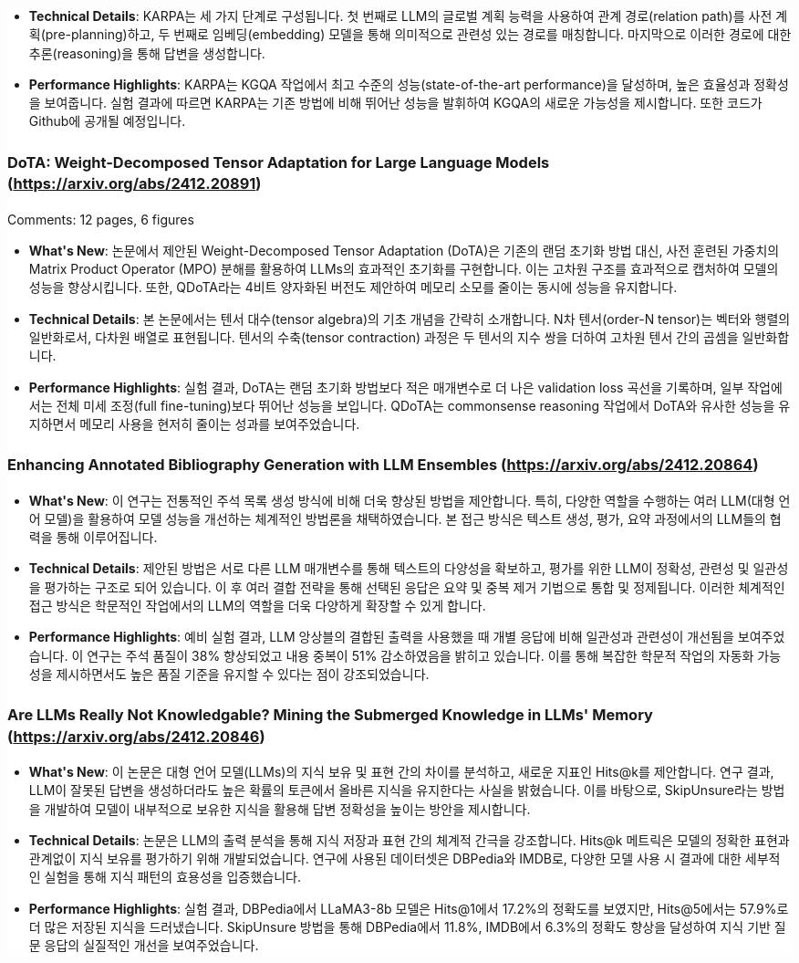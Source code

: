 - **Technical Details**: KARPA는 세 가지 단계로 구성됩니다. 첫 번째로 LLM의 글로벌 계획 능력을 사용하여 관계 경로(relation path)를 사전 계획(pre-planning)하고, 두 번째로 임베딩(embedding) 모델을 통해 의미적으로 관련성 있는 경로를 매칭합니다. 마지막으로 이러한 경로에 대한 추론(reasoning)을 통해 답변을 생성합니다.

- **Performance Highlights**: KARPA는 KGQA 작업에서 최고 수준의 성능(state-of-the-art performance)을 달성하며, 높은 효율성과 정확성을 보여줍니다. 실험 결과에 따르면 KARPA는 기존 방법에 비해 뛰어난 성능을 발휘하여 KGQA의 새로운 가능성을 제시합니다. 또한 코드가 Github에 공개될 예정입니다.



### DoTA: Weight-Decomposed Tensor Adaptation for Large Language Models (https://arxiv.org/abs/2412.20891)
Comments:
          12 pages, 6 figures

- **What's New**: 논문에서 제안된 Weight-Decomposed Tensor Adaptation (DoTA)은 기존의 랜덤 초기화 방법 대신, 사전 훈련된 가중치의 Matrix Product Operator (MPO) 분해를 활용하여 LLMs의 효과적인 초기화를 구현합니다. 이는 고차원 구조를 효과적으로 캡처하여 모델의 성능을 향상시킵니다. 또한, QDoTA라는 4비트 양자화된 버전도 제안하여 메모리 소모를 줄이는 동시에 성능을 유지합니다.

- **Technical Details**: 본 논문에서는 텐서 대수(tensor algebra)의 기초 개념을 간략히 소개합니다. N차 텐서(order-N tensor)는 벡터와 행렬의 일반화로서, 다차원 배열로 표현됩니다. 텐서의 수축(tensor contraction) 과정은 두 텐서의 지수 쌍을 더하여 고차원 텐서 간의 곱셈을 일반화합니다.

- **Performance Highlights**: 실험 결과, DoTA는 랜덤 초기화 방법보다 적은 매개변수로 더 나은 validation loss 곡선을 기록하며, 일부 작업에서는 전체 미세 조정(full fine-tuning)보다 뛰어난 성능을 보입니다. QDoTA는 commonsense reasoning 작업에서 DoTA와 유사한 성능을 유지하면서 메모리 사용을 현저히 줄이는 성과를 보여주었습니다.



### Enhancing Annotated Bibliography Generation with LLM Ensembles (https://arxiv.org/abs/2412.20864)
- **What's New**: 이 연구는 전통적인 주석 목록 생성 방식에 비해 더욱 향상된 방법을 제안합니다. 특히, 다양한 역할을 수행하는 여러 LLM(대형 언어 모델)을 활용하여 모델 성능을 개선하는 체계적인 방법론을 채택하였습니다. 본 접근 방식은 텍스트 생성, 평가, 요약 과정에서의 LLM들의 협력을 통해 이루어집니다.

- **Technical Details**: 제안된 방법은 서로 다른 LLM 매개변수를 통해 텍스트의 다양성을 확보하고, 평가를 위한 LLM이 정확성, 관련성 및 일관성을 평가하는 구조로 되어 있습니다. 이 후 여러 결합 전략을 통해 선택된 응답은 요약 및 중복 제거 기법으로 통합 및 정제됩니다. 이러한 체계적인 접근 방식은 학문적인 작업에서의 LLM의 역할을 더욱 다양하게 확장할 수 있게 합니다.

- **Performance Highlights**: 예비 실험 결과, LLM 앙상블의 결합된 출력을 사용했을 때 개별 응답에 비해 일관성과 관련성이 개선됨을 보여주었습니다. 이 연구는 주석 품질이 38% 향상되었고 내용 중복이 51% 감소하였음을 밝히고 있습니다. 이를 통해 복잡한 학문적 작업의 자동화 가능성을 제시하면서도 높은 품질 기준을 유지할 수 있다는 점이 강조되었습니다.



### Are LLMs Really Not Knowledgable? Mining the Submerged Knowledge in LLMs' Memory (https://arxiv.org/abs/2412.20846)
- **What's New**: 이 논문은 대형 언어 모델(LLMs)의 지식 보유 및 표현 간의 차이를 분석하고, 새로운 지표인 Hits@k를 제안합니다. 연구 결과, LLM이 잘못된 답변을 생성하더라도 높은 확률의 토큰에서 올바른 지식을 유지한다는 사실을 밝혔습니다. 이를 바탕으로, SkipUnsure라는 방법을 개발하여 모델이 내부적으로 보유한 지식을 활용해 답변 정확성을 높이는 방안을 제시합니다.

- **Technical Details**: 논문은 LLM의 출력 분석을 통해 지식 저장과 표현 간의 체계적 간극을 강조합니다. Hits@k 메트릭은 모델의 정확한 표현과 관계없이 지식 보유를 평가하기 위해 개발되었습니다. 연구에 사용된 데이터셋은 DBPedia와 IMDB로, 다양한 모델 사용 시 결과에 대한 세부적인 실험을 통해 지식 패턴의 효용성을 입증했습니다.

- **Performance Highlights**: 실험 결과, DBPedia에서 LLaMA3-8b 모델은 Hits@1에서 17.2%의 정확도를 보였지만, Hits@5에서는 57.9%로 더 많은 저장된 지식을 드러냈습니다. SkipUnsure 방법을 통해 DBPedia에서 11.8%, IMDB에서 6.3%의 정확도 향상을 달성하여 지식 기반 질문 응답의 실질적인 개선을 보여주었습니다.
